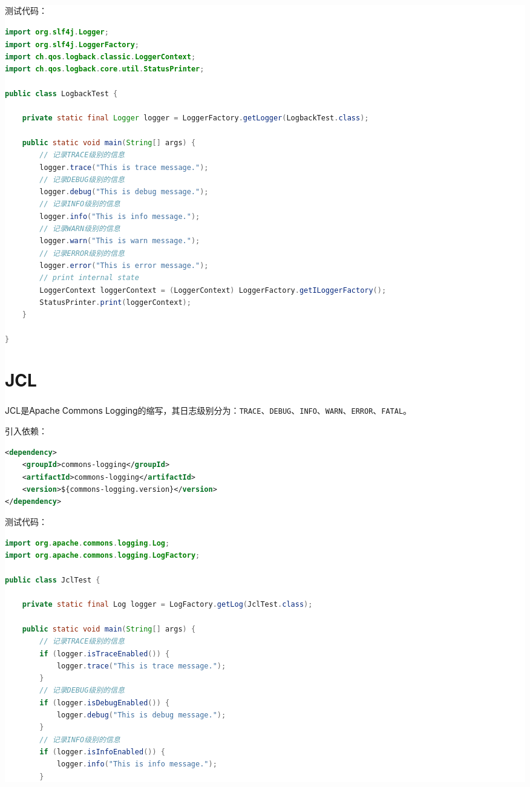 测试代码：
```java
import org.slf4j.Logger;
import org.slf4j.LoggerFactory;
import ch.qos.logback.classic.LoggerContext;
import ch.qos.logback.core.util.StatusPrinter;

public class LogbackTest {

    private static final Logger logger = LoggerFactory.getLogger(LogbackTest.class);

    public static void main(String[] args) {
        // 记录TRACE级别的信息
        logger.trace("This is trace message.");
        // 记录DEBUG级别的信息
        logger.debug("This is debug message.");
        // 记录INFO级别的信息
        logger.info("This is info message.");
        // 记录WARN级别的信息
        logger.warn("This is warn message.");
        // 记录ERROR级别的信息
        logger.error("This is error message.");
        // print internal state
        LoggerContext loggerContext = (LoggerContext) LoggerFactory.getILoggerFactory();
        StatusPrinter.print(loggerContext);
    }

}
```

# JCL

JCL是Apache Commons Logging的缩写，其日志级别分为：`TRACE`、`DEBUG`、`INFO`、`WARN`、`ERROR`、`FATAL`。

引入依赖：
```xml
<dependency>
    <groupId>commons-logging</groupId>
    <artifactId>commons-logging</artifactId>
    <version>${commons-logging.version}</version>
</dependency>
```

测试代码：
```java
import org.apache.commons.logging.Log;
import org.apache.commons.logging.LogFactory;

public class JclTest {

    private static final Log logger = LogFactory.getLog(JclTest.class);

    public static void main(String[] args) {
        // 记录TRACE级别的信息
        if (logger.isTraceEnabled()) {
            logger.trace("This is trace message.");
        }
        // 记录DEBUG级别的信息
        if (logger.isDebugEnabled()) {
            logger.debug("This is debug message.");
        }
        // 记录INFO级别的信息
        if (logger.isInfoEnabled()) {
            logger.info("This is info message.");
        }
```